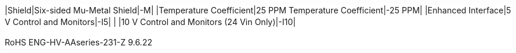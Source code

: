|Shield|Six-sided Mu-Metal Shield|-M|
|Temperature Coefficient|25 PPM Temperature Coefficient|-25 PPM|
|Enhanced Interface|5 V Control and Monitors|-I5|
| |10 V Control and Monitors (24 Vin Only)|-I10|

RoHS ENG-HV-AAseries-231-Z 9.6.22
